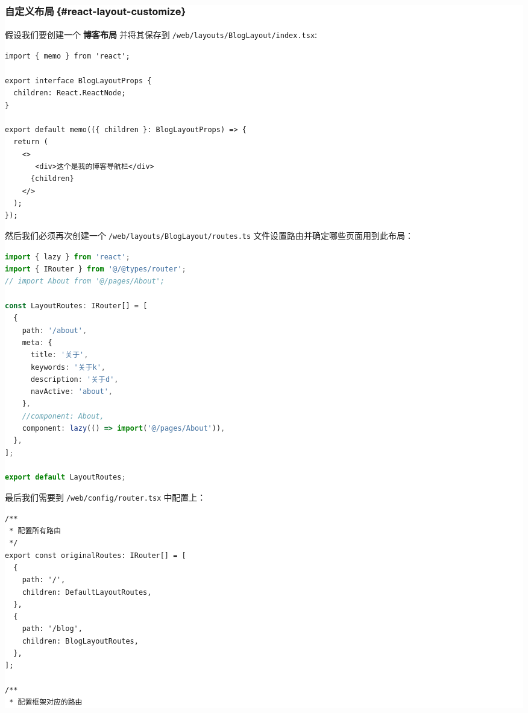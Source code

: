 ### 自定义布局 {#react-layout-customize}

假设我们要创建一个 **博客布局** 并将其保存到 `/web/layouts/BlogLayout/index.tsx`:

```tsx
import { memo } from 'react';

export interface BlogLayoutProps {
  children: React.ReactNode;
}

export default memo(({ children }: BlogLayoutProps) => {
  return (
    <>
       <div>这个是我的博客导航栏</div>
      {children}
    </>
  );
});

```

然后我们必须再次创建一个 `/web/layouts/BlogLayout/routes.ts` 文件设置路由并确定哪些页面用到此布局：

```ts
import { lazy } from 'react';
import { IRouter } from '@/@types/router';
// import About from '@/pages/About';

const LayoutRoutes: IRouter[] = [
  {
    path: '/about',
    meta: {
      title: '关于',
      keywords: '关于k',
      description: '关于d',
      navActive: 'about',
    },
    //component: About,
    component: lazy(() => import('@/pages/About')),
  },
];

export default LayoutRoutes;


```

最后我们需要到 `/web/config/router.tsx` 中配置上：

```tsx
/**
 * 配置所有路由
 */
export const originalRoutes: IRouter[] = [
  {
    path: '/',
    children: DefaultLayoutRoutes,
  },
  {
    path: '/blog',
    children: BlogLayoutRoutes,
  },
];

/**
 * 配置框架对应的路由
```